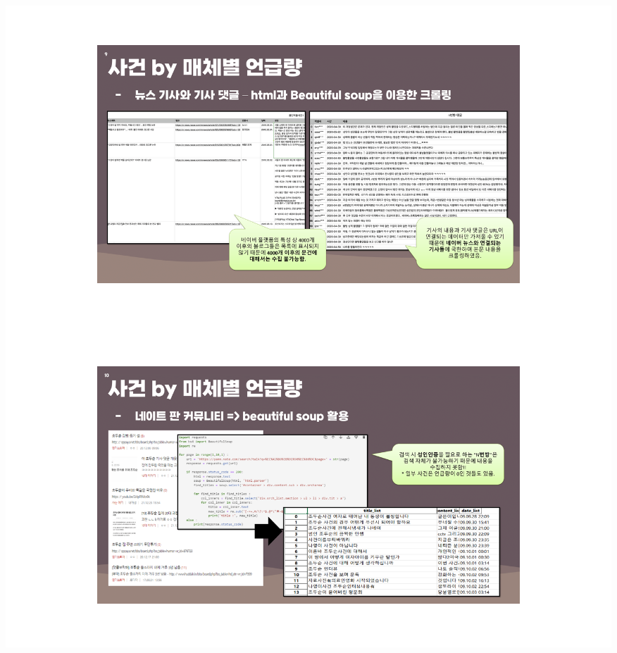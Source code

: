 <center> <img src="https://github.com/ddubny/ddubny.github.io/blob/main/images/post_2/post_2-09.png?raw=true" width="600" height="450"> </center>  

<center> <img src="https://github.com/ddubny/ddubny.github.io/blob/main/images/post_2/post_2-10.png?raw=true" width="600" height="450"> </center>  

